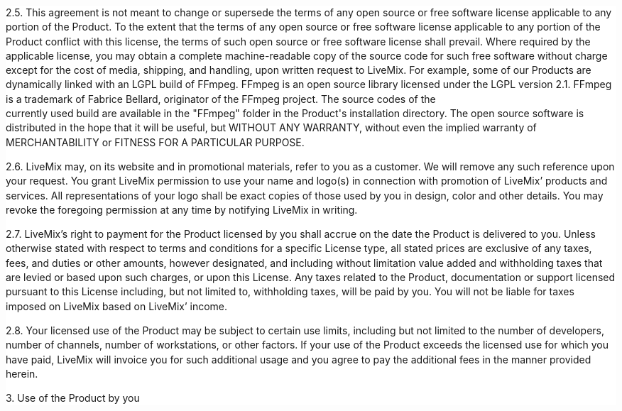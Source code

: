 2.5. This agreement is not meant to change or supersede the terms of any open source or free software license applicable to any portion of the Product. To the extent that the terms of any open source or free software license applicable to any portion of the Product conflict with this license, the terms of such open source or free software license shall prevail. Where required by the applicable license, you may obtain a complete machine-readable copy of the source code for such free software without charge except for the cost of media, shipping, and handling, upon written request to LiveMix. For example, some of our Products are dynamically linked with an LGPL build of FFmpeg. FFmpeg is an open source library licensed under the LGPL version 2.1. FFmpeg is a trademark of Fabrice Bellard, originator of the FFmpeg project. The source codes of the\
currently used build are available in the "FFmpeg" folder in the Product's installation directory. The open source software is distributed in the hope that it will be useful, but WITHOUT ANY WARRANTY, without even the implied warranty of MERCHANTABILITY or FITNESS FOR A PARTICULAR PURPOSE.

2.6. LiveMix may, on its website and in promotional materials, refer to you as a customer. We will remove any such reference upon your request. You grant LiveMix permission to use your name and logo(s) in connection with promotion of LiveMix’ products and services. All representations of your logo shall be exact copies of those used by you in design, color and other details. You may revoke the foregoing permission at any time by notifying LiveMix in writing.

2.7. LiveMix’s right to payment for the Product licensed by you shall accrue on the date the Product is delivered to you. Unless otherwise stated with respect to terms and conditions for a specific License type, all stated prices are exclusive of any taxes, fees, and duties or other amounts, however designated, and including without limitation value added and withholding taxes that are levied or based upon such charges, or upon this License. Any taxes related to the Product, documentation or support licensed pursuant to this License including, but not limited to, withholding taxes, will be paid by you. You will not be liable for taxes imposed on LiveMix based on LiveMix’ income.

2.8. Your licensed use of the Product may be subject to certain use limits, including but not limited to the number of developers, number of channels, number of workstations, or other factors. If your use of the Product exceeds the licensed use for which you have paid, LiveMix will invoice you for such additional usage and you agree to pay the additional fees in the manner provided herein.

3\. Use of the Product by you
